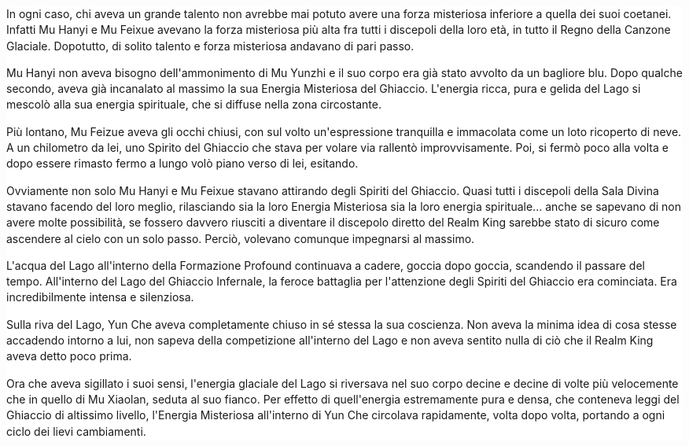 
In ogni caso, chi aveva un grande talento non avrebbe mai potuto avere una forza misteriosa inferiore a quella dei suoi coetanei. Infatti Mu Hanyi e Mu Feixue avevano la forza misteriosa più alta fra tutti i discepoli della loro età, in tutto il Regno della Canzone Glaciale. Dopotutto, di solito talento e forza misteriosa andavano di pari passo.


Mu Hanyi non aveva bisogno dell'ammonimento di Mu Yunzhi e il suo corpo era già stato avvolto da un bagliore blu. Dopo qualche secondo, aveva già incanalato al massimo la sua Energia Misteriosa del Ghiaccio. L'energia ricca, pura e gelida del Lago si mescolò alla sua energia spirituale, che si diffuse nella zona circostante.


Più lontano, Mu Feizue aveva gli occhi chiusi, con sul volto un'espressione tranquilla e immacolata come un loto ricoperto di neve. A un chilometro da lei, uno Spirito del Ghiaccio che stava per volare via rallentò improvvisamente. Poi, si fermò poco alla volta e dopo essere rimasto fermo a lungo volò piano verso di lei, esitando.


Ovviamente non solo Mu Hanyi e Mu Feixue stavano attirando degli Spiriti del Ghiaccio. Quasi tutti i discepoli della Sala Divina stavano facendo del loro meglio, rilasciando sia la loro Energia Misteriosa sia la loro energia spirituale... anche se sapevano di non avere molte possibilità, se fossero davvero riusciti a diventare il discepolo diretto del Realm King sarebbe stato di sicuro come ascendere al cielo con un solo passo. Perciò, volevano comunque impegnarsi al massimo.


L'acqua del Lago all'interno della Formazione Profound continuava a cadere, goccia dopo goccia, scandendo il passare del tempo. All'interno del Lago del Ghiaccio Infernale, la feroce battaglia per l'attenzione degli Spiriti del Ghiaccio era cominciata. Era incredibilmente intensa e silenziosa.


Sulla riva del Lago, Yun Che aveva completamente chiuso in sé stessa la sua coscienza. Non aveva la minima idea di cosa stesse accadendo intorno a lui, non sapeva della competizione all'interno del Lago e non aveva sentito nulla di ciò che il Realm King aveva detto poco prima.


Ora che aveva sigillato i suoi sensi, l'energia glaciale del Lago si riversava nel suo corpo decine e decine di volte più velocemente che in quello di Mu Xiaolan, seduta al suo fianco. Per effetto di quell'energia estremamente pura e densa, che conteneva leggi del Ghiaccio di altissimo livello, l'Energia Misteriosa all'interno di Yun Che circolava rapidamente, volta dopo volta, portando a ogni ciclo dei lievi cambiamenti.
                                


                                



